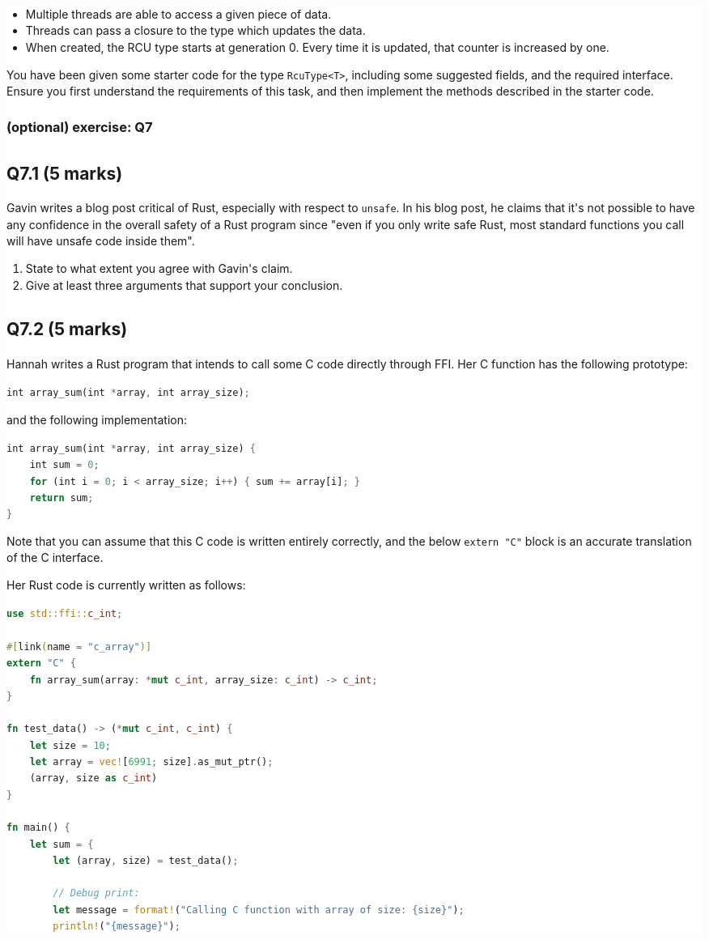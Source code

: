 - Multiple threads are able to access a given piece of data.
- Threads can pass a closure to the type which updates the data.
- When created, the RCU type starts at generation 0. Every time it is updated, that counter is increased by one.

You have been given some starter code for the type `RcuType<T>`, including some suggested fields, and the required interface. Ensure you first understand the requirements of this task, and then implement the methods described in the starter code.

### (optional) exercise: Q7

## Q7.1 (5 marks)

Gavin writes a blog post critical of Rust, especially with respect to `unsafe`. In his blog post, he claims that it's not possible to have any confidence in the overall safety of a Rust program since "even if you only write safe Rust, most standard functions you call will have unsafe code inside them".

1. State to what extent you agree with Gavin's claim.
2. Give at least three arguments that support your conclusion.

## Q7.2 (5 marks)

Hannah writes a Rust program that intends to call some C code directly through FFI. Her C function has the following prototype:

```rust
int array_sum(int *array, int array_size);
```

and the following implementation:

```rust
int array_sum(int *array, int array_size) {
	int sum = 0;
	for (int i = 0; i < array_size; i++) { sum += array[i]; }
	return sum;
}
```

Note that you can assume that this C code is written entirely correctly, and the below `extern "C"` block is an accurate translation of the C interface.

Her Rust code is currently written as follows:

```rust
use std::ffi::c_int;

#[link(name = "c_array")]
extern "C" {
    fn array_sum(array: *mut c_int, array_size: c_int) -> c_int;
}

fn test_data() -> (*mut c_int, c_int) {
    let size = 10;
    let array = vec![6991; size].as_mut_ptr();
    (array, size as c_int)
}

fn main() {
    let sum = {
        let (array, size) = test_data();

        // Debug print:
        let message = format!("Calling C function with array of size: {size}");
        println!("{message}");

```